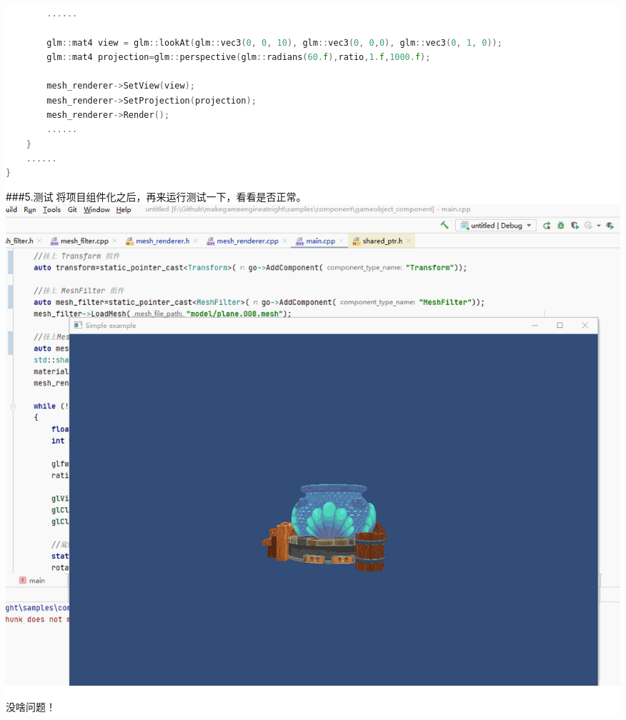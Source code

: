 ```c++
        ......

        glm::mat4 view = glm::lookAt(glm::vec3(0, 0, 10), glm::vec3(0, 0,0), glm::vec3(0, 1, 0));
        glm::mat4 projection=glm::perspective(glm::radians(60.f),ratio,1.f,1000.f);

        mesh_renderer->SetView(view);
        mesh_renderer->SetProjection(projection);
        mesh_renderer->Render();
        ......
    }
    ......
}

```

###5.测试
将项目组件化之后，再来运行测试一下，看看是否正常。
![](../../imgs/component/switch_to_go_comp/run.gif)

没啥问题！